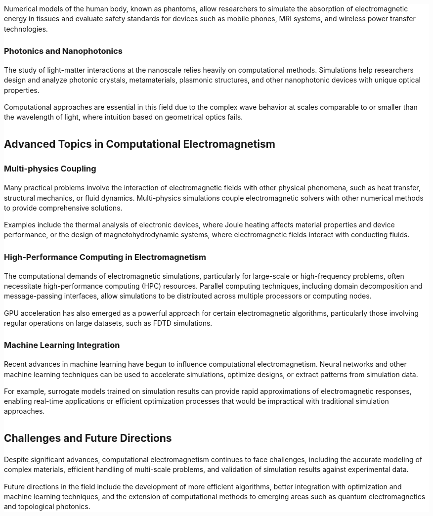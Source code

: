 Numerical models of the human body, known as phantoms, allow researchers to simulate the absorption of electromagnetic energy in tissues and evaluate safety standards for devices such as mobile phones, MRI systems, and wireless power transfer technologies.

### Photonics and Nanophotonics

The study of light-matter interactions at the nanoscale relies heavily on computational methods. Simulations help researchers design and analyze photonic crystals, metamaterials, plasmonic structures, and other nanophotonic devices with unique optical properties.

Computational approaches are essential in this field due to the complex wave behavior at scales comparable to or smaller than the wavelength of light, where intuition based on geometrical optics fails.

## Advanced Topics in Computational Electromagnetism

### Multi-physics Coupling

Many practical problems involve the interaction of electromagnetic fields with other physical phenomena, such as heat transfer, structural mechanics, or fluid dynamics. Multi-physics simulations couple electromagnetic solvers with other numerical methods to provide comprehensive solutions.

Examples include the thermal analysis of electronic devices, where Joule heating affects material properties and device performance, or the design of magnetohydrodynamic systems, where electromagnetic fields interact with conducting fluids.

### High-Performance Computing in Electromagnetism

The computational demands of electromagnetic simulations, particularly for large-scale or high-frequency problems, often necessitate high-performance computing (HPC) resources. Parallel computing techniques, including domain decomposition and message-passing interfaces, allow simulations to be distributed across multiple processors or computing nodes.

GPU acceleration has also emerged as a powerful approach for certain electromagnetic algorithms, particularly those involving regular operations on large datasets, such as FDTD simulations.

### Machine Learning Integration

Recent advances in machine learning have begun to influence computational electromagnetism. Neural networks and other machine learning techniques can be used to accelerate simulations, optimize designs, or extract patterns from simulation data.

For example, surrogate models trained on simulation results can provide rapid approximations of electromagnetic responses, enabling real-time applications or efficient optimization processes that would be impractical with traditional simulation approaches.

## Challenges and Future Directions

Despite significant advances, computational electromagnetism continues to face challenges, including the accurate modeling of complex materials, efficient handling of multi-scale problems, and validation of simulation results against experimental data.

Future directions in the field include the development of more efficient algorithms, better integration with optimization and machine learning techniques, and the extension of computational methods to emerging areas such as quantum electromagnetics and topological photonics.
